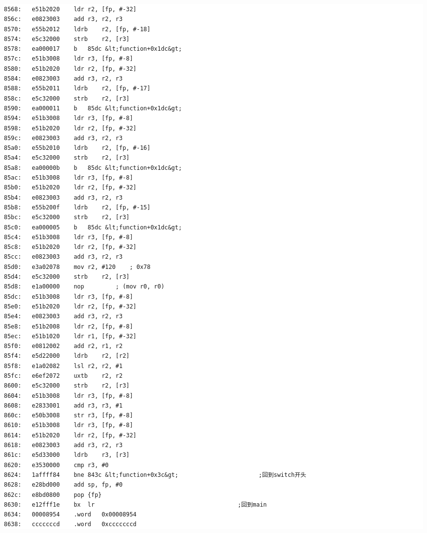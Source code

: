     8568:	e51b2020 	ldr	r2, [fp, #-32]
    856c:	e0823003 	add	r3, r2, r3
    8570:	e55b2012 	ldrb	r2, [fp, #-18]
    8574:	e5c32000 	strb	r2, [r3]
    8578:	ea000017 	b	85dc &lt;function+0x1dc&gt;
    857c:	e51b3008 	ldr	r3, [fp, #-8]
    8580:	e51b2020 	ldr	r2, [fp, #-32]
    8584:	e0823003 	add	r3, r2, r3
    8588:	e55b2011 	ldrb	r2, [fp, #-17]
    858c:	e5c32000 	strb	r2, [r3]
    8590:	ea000011 	b	85dc &lt;function+0x1dc&gt;
    8594:	e51b3008 	ldr	r3, [fp, #-8]
    8598:	e51b2020 	ldr	r2, [fp, #-32]
    859c:	e0823003 	add	r3, r2, r3
    85a0:	e55b2010 	ldrb	r2, [fp, #-16]
    85a4:	e5c32000 	strb	r2, [r3]
    85a8:	ea00000b 	b	85dc &lt;function+0x1dc&gt;
    85ac:	e51b3008 	ldr	r3, [fp, #-8]
    85b0:	e51b2020 	ldr	r2, [fp, #-32]
    85b4:	e0823003 	add	r3, r2, r3
    85b8:	e55b200f 	ldrb	r2, [fp, #-15]
    85bc:	e5c32000 	strb	r2, [r3]
    85c0:	ea000005 	b	85dc &lt;function+0x1dc&gt;
    85c4:	e51b3008 	ldr	r3, [fp, #-8]
    85c8:	e51b2020 	ldr	r2, [fp, #-32]
    85cc:	e0823003 	add	r3, r2, r3
    85d0:	e3a02078 	mov	r2, #120	; 0x78
    85d4:	e5c32000 	strb	r2, [r3]
    85d8:	e1a00000 	nop			; (mov r0, r0)
    85dc:	e51b3008 	ldr	r3, [fp, #-8]
    85e0:	e51b2020 	ldr	r2, [fp, #-32]
    85e4:	e0823003 	add	r3, r2, r3
    85e8:	e51b2008 	ldr	r2, [fp, #-8]
    85ec:	e51b1020 	ldr	r1, [fp, #-32]
    85f0:	e0812002 	add	r2, r1, r2
    85f4:	e5d22000 	ldrb	r2, [r2]
    85f8:	e1a02082 	lsl	r2, r2, #1
    85fc:	e6ef2072 	uxtb	r2, r2
    8600:	e5c32000 	strb	r2, [r3]
    8604:	e51b3008 	ldr	r3, [fp, #-8]
    8608:	e2833001 	add	r3, r3, #1
    860c:	e50b3008 	str	r3, [fp, #-8]
    8610:	e51b3008 	ldr	r3, [fp, #-8]
    8614:	e51b2020 	ldr	r2, [fp, #-32]
    8618:	e0823003 	add	r3, r2, r3
    861c:	e5d33000 	ldrb	r3, [r3]
    8620:	e3530000 	cmp	r3, #0
    8624:	1affff84 	bne	843c &lt;function+0x3c&gt;                       ;回到switch开头
    8628:	e28bd000 	add	sp, fp, #0
    862c:	e8bd0800 	pop	{fp}
    8630:	e12fff1e 	bx	lr                                         ;回到main
    8634:	00008954 	.word	0x00008954
    8638:	cccccccd 	.word	0xcccccccd
